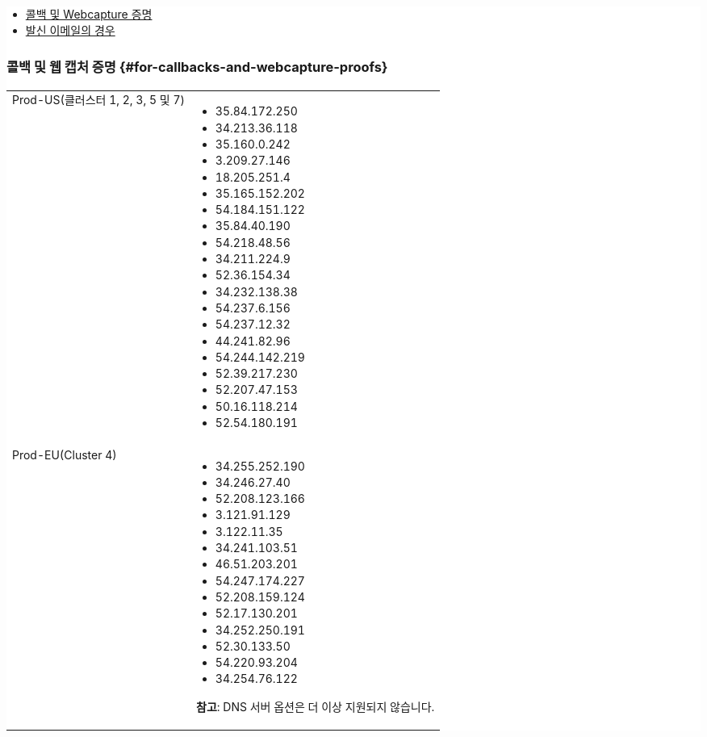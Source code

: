 * [콜백 및 Webcapture 증명](#for-callbacks-and-webcapture-proofs)
* [발신 이메일의 경우](#for-outgoing-email)

### 콜백 및 웹 캡처 증명 {#for-callbacks-and-webcapture-proofs}

<table style="table-layout:auto"> 
 <col> 
 <col> 
 <tbody> 
  <tr> 
   <td role="rowheader">Prod-US(클러스터 1, 2, 3, 5 및 7)</td> 
   <td> 
    <ul> 
    <li>35.84.172.250</li>
     <li>34.213.36.118</li> 
     <li>35.160.0.242</li> 
     <li>3.209.27.146</li> 
     <li>18.205.251.4</li> 
     <li>35.165.152.202</li> 
     <li>54.184.151.122</li> 
     <li>35.84.40.190</li> 
     <li>54.218.48.56</li> 
     <li>34.211.224.9</li> 
     <li>52.36.154.34</li> 
     <li>34.232.138.38</li> 
     <li>54.237.6.156</li> 
     <li>54.237.12.32</li> 
     <li>44.241.82.96</li> 
     <li>54.244.142.219</li> 
     <li>52.39.217.230</li> 
     <li>52.207.47.153</li> 
     <li>50.16.118.214</li> 
     <li>52.54.180.191</li> 
    </ul> </td> 
  </tr> 
  <tr> 
   <td role="rowheader">Prod-EU(Cluster 4)</td> 
   <td> 
    <ul> 
    <li>34.255.252.190</li>
     <li>34.246.27.40</li> 
     <li>52.208.123.166</li> 
     <li>3.121.91.129</li> 
     <li>3.122.11.35</li> 
     <li>34.241.103.51</li> 
     <li>46.51.203.201</li> 
     <li>54.247.174.227</li> 
     <li>52.208.159.124</li> 
     <li>52.17.130.201</li> 
     <li>34.252.250.191</li> 
     <li>52.30.133.50</li> 
     <li>54.220.93.204</li> 
     <li>34.254.76.122</li> 
    </ul> <p><b>참고</b>: DNS 서버 옵션은 더 이상 지원되지 않습니다.</p> </td> 
  </tr> 
 </tbody> 
</table>
